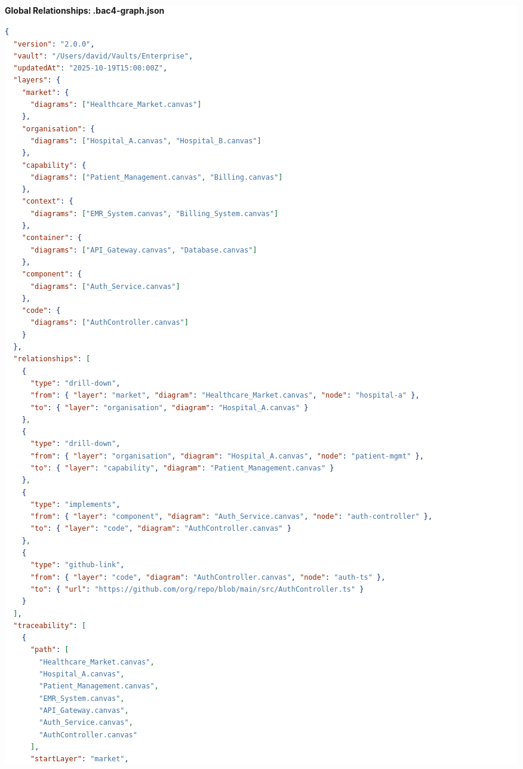 **Global Relationships: .bac4-graph.json**
```json
{
  "version": "2.0.0",
  "vault": "/Users/david/Vaults/Enterprise",
  "updatedAt": "2025-10-19T15:00:00Z",
  "layers": {
    "market": {
      "diagrams": ["Healthcare_Market.canvas"]
    },
    "organisation": {
      "diagrams": ["Hospital_A.canvas", "Hospital_B.canvas"]
    },
    "capability": {
      "diagrams": ["Patient_Management.canvas", "Billing.canvas"]
    },
    "context": {
      "diagrams": ["EMR_System.canvas", "Billing_System.canvas"]
    },
    "container": {
      "diagrams": ["API_Gateway.canvas", "Database.canvas"]
    },
    "component": {
      "diagrams": ["Auth_Service.canvas"]
    },
    "code": {
      "diagrams": ["AuthController.canvas"]
    }
  },
  "relationships": [
    {
      "type": "drill-down",
      "from": { "layer": "market", "diagram": "Healthcare_Market.canvas", "node": "hospital-a" },
      "to": { "layer": "organisation", "diagram": "Hospital_A.canvas" }
    },
    {
      "type": "drill-down",
      "from": { "layer": "organisation", "diagram": "Hospital_A.canvas", "node": "patient-mgmt" },
      "to": { "layer": "capability", "diagram": "Patient_Management.canvas" }
    },
    {
      "type": "implements",
      "from": { "layer": "component", "diagram": "Auth_Service.canvas", "node": "auth-controller" },
      "to": { "layer": "code", "diagram": "AuthController.canvas" }
    },
    {
      "type": "github-link",
      "from": { "layer": "code", "diagram": "AuthController.canvas", "node": "auth-ts" },
      "to": { "url": "https://github.com/org/repo/blob/main/src/AuthController.ts" }
    }
  ],
  "traceability": [
    {
      "path": [
        "Healthcare_Market.canvas",
        "Hospital_A.canvas",
        "Patient_Management.canvas",
        "EMR_System.canvas",
        "API_Gateway.canvas",
        "Auth_Service.canvas",
        "AuthController.canvas"
      ],
      "startLayer": "market",
```